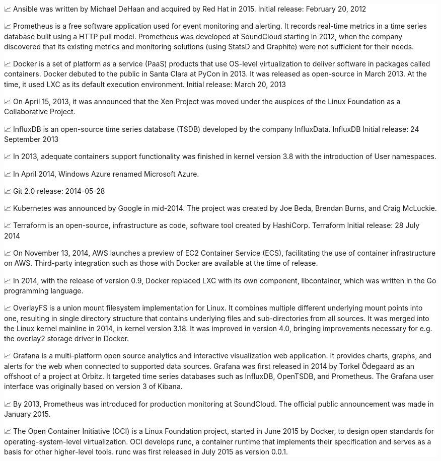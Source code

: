 📈 Ansible was written by Michael DeHaan and acquired by Red Hat in 2015.
Initial release: February 20, 2012

📈 Prometheus is a free software application used for event monitoring and alerting. It records real-time metrics in a time series database built using a HTTP pull model.
Prometheus was developed at SoundCloud starting in 2012, when the company discovered that its existing metrics and monitoring solutions (using StatsD and Graphite) were not sufficient for their needs.

📈 Docker is a set of platform as a service (PaaS) products that use OS-level virtualization to deliver software in packages called containers.
Docker debuted to the public in Santa Clara at PyCon in 2013.
It was released as open-source in March 2013. At the time, it used LXC as its default execution environment.
Initial release: March 20, 2013

📈 On April 15, 2013, it was announced that the Xen Project was moved under the auspices of the Linux Foundation as a Collaborative Project.

📈 InfluxDB is an open-source time series database (TSDB) developed by the company InfluxData.
InfluxDB Initial release: 24 September 2013

📈 In 2013, adequate containers support functionality was finished in kernel version 3.8 with the introduction of User namespaces.

📈 In April 2014, Windows Azure renamed Microsoft Azure.

📈 Git 2.0 release: 2014-05-28

📈 Kubernetes was announced by Google in mid-2014. The project was created by Joe Beda, Brendan Burns, and Craig McLuckie.

📈 Terraform is an open-source, infrastructure as code, software tool created by HashiCorp.
Terraform Initial release: 28 July 2014

📈 On November 13, 2014, AWS launches a preview of EC2 Container Service (ECS), facilitating the use of container infrastructure on AWS. Third-party integration such as those with Docker are available at the time of release.

📈 In 2014, with the release of version 0.9, Docker replaced LXC with its own component, libcontainer, which was written in the Go programming language.

📈 OverlayFS is a union mount filesystem implementation for Linux. It combines multiple different underlying mount points into one, resulting in single directory structure that contains underlying files and sub-directories from all sources.
It was merged into the Linux kernel mainline in 2014, in kernel version 3.18. It was improved in version 4.0, bringing improvements necessary for e.g. the overlay2 storage driver in Docker.

📈 Grafana is a multi-platform open source analytics and interactive visualization web application. It provides charts, graphs, and alerts for the web when connected to supported data sources.
Grafana was first released in 2014 by Torkel Ödegaard as an offshoot of a project at Orbitz. It targeted time series databases such as InfluxDB, OpenTSDB, and Prometheus.
The Grafana user interface was originally based on version 3 of Kibana.

📈 By 2013, Prometheus was introduced for production monitoring at SoundCloud. The official public announcement was made in January 2015.

📈 The Open Container Initiative (OCI) is a Linux Foundation project, started in June 2015 by Docker, to design open standards for operating-system-level virtualization.
OCI develops runc, a container runtime that implements their specification and serves as a basis for other higher-level tools. runc was first released in July 2015 as version 0.0.1.
